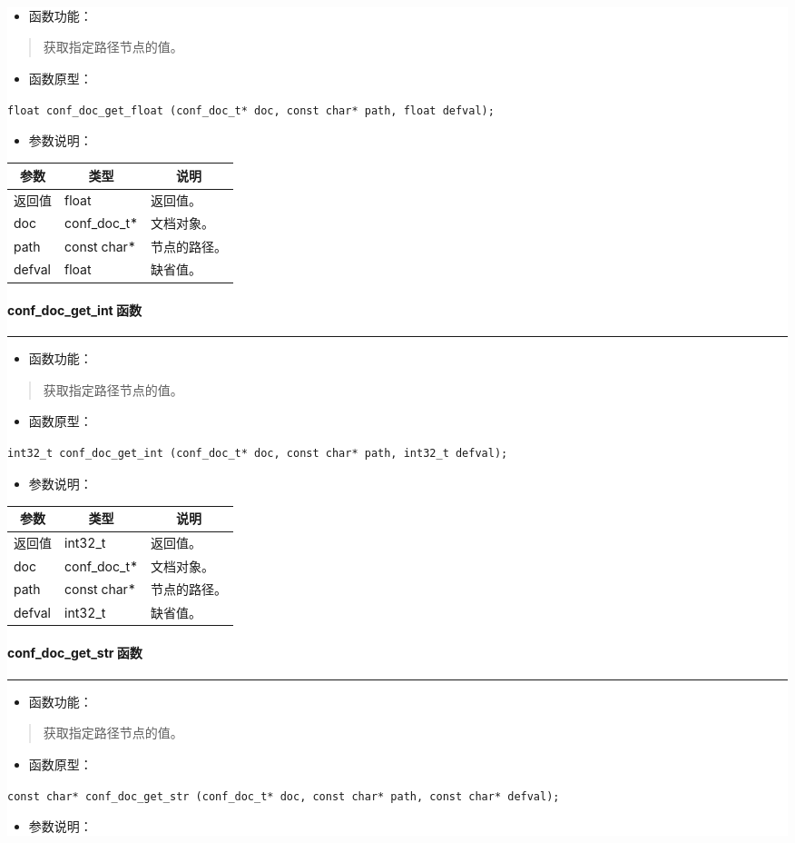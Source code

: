 * 函数功能：

> <p id="conf_doc_t_conf_doc_get_float">获取指定路径节点的值。

* 函数原型：

```
float conf_doc_get_float (conf_doc_t* doc, const char* path, float defval);
```

* 参数说明：

| 参数 | 类型 | 说明 |
| -------- | ----- | --------- |
| 返回值 | float | 返回值。 |
| doc | conf\_doc\_t* | 文档对象。 |
| path | const char* | 节点的路径。 |
| defval | float | 缺省值。 |
#### conf\_doc\_get\_int 函数
-----------------------

* 函数功能：

> <p id="conf_doc_t_conf_doc_get_int">获取指定路径节点的值。

* 函数原型：

```
int32_t conf_doc_get_int (conf_doc_t* doc, const char* path, int32_t defval);
```

* 参数说明：

| 参数 | 类型 | 说明 |
| -------- | ----- | --------- |
| 返回值 | int32\_t | 返回值。 |
| doc | conf\_doc\_t* | 文档对象。 |
| path | const char* | 节点的路径。 |
| defval | int32\_t | 缺省值。 |
#### conf\_doc\_get\_str 函数
-----------------------

* 函数功能：

> <p id="conf_doc_t_conf_doc_get_str">获取指定路径节点的值。

* 函数原型：

```
const char* conf_doc_get_str (conf_doc_t* doc, const char* path, const char* defval);
```

* 参数说明：
